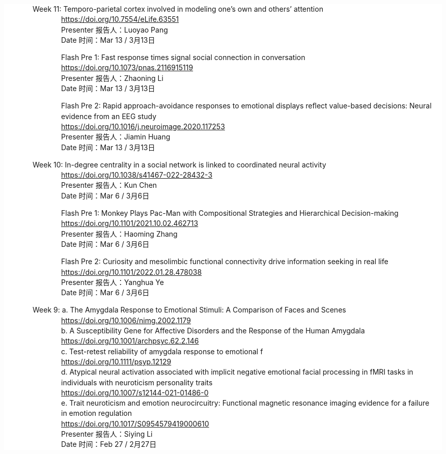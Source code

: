 
&emsp;&emsp;&emsp;&emsp;Week 11: Temporo-parietal cortex involved in modeling one’s own and others’ attention<br>
&emsp;&emsp;&emsp;&emsp;&emsp;&emsp;&emsp;&emsp;https://doi.org/10.7554/eLife.63551<br>
&emsp;&emsp;&emsp;&emsp;&emsp;&emsp;&emsp;&emsp;Presenter 报告人：Luoyao Pang<br>
&emsp;&emsp;&emsp;&emsp;&emsp;&emsp;&emsp;&emsp;Date 时间：Mar 13 / 3月13日

&emsp;&emsp;&emsp;&emsp;&emsp;&emsp;&emsp;&emsp;Flash Pre 1: Fast response times signal social connection in conversation<br>
&emsp;&emsp;&emsp;&emsp;&emsp;&emsp;&emsp;&emsp;https://doi.org/10.1073/pnas.2116915119<br>
&emsp;&emsp;&emsp;&emsp;&emsp;&emsp;&emsp;&emsp;Presenter 报告人：Zhaoning Li<br>
&emsp;&emsp;&emsp;&emsp;&emsp;&emsp;&emsp;&emsp;Date 时间：Mar 13 / 3月13日

&emsp;&emsp;&emsp;&emsp;&emsp;&emsp;&emsp;&emsp;Flash Pre 2: Rapid approach-avoidance responses to emotional displays reﬂect value-based decisions: Neural<br> 
&emsp;&emsp;&emsp;&emsp;&emsp;&emsp;&emsp;&emsp;evidence from an EEG study<br>
&emsp;&emsp;&emsp;&emsp;&emsp;&emsp;&emsp;&emsp;https://doi.org/10.1016/j.neuroimage.2020.117253<br>
&emsp;&emsp;&emsp;&emsp;&emsp;&emsp;&emsp;&emsp;Presenter 报告人：Jiamin Huang<br>
&emsp;&emsp;&emsp;&emsp;&emsp;&emsp;&emsp;&emsp;Date 时间：Mar 13 / 3月13日

&emsp;&emsp;&emsp;&emsp;Week 10: In-degree centrality in a social network is linked to coordinated neural activity<br>
&emsp;&emsp;&emsp;&emsp;&emsp;&emsp;&emsp;&emsp;https://doi.org/10.1038/s41467-022-28432-3<br>
&emsp;&emsp;&emsp;&emsp;&emsp;&emsp;&emsp;&emsp;Presenter 报告人：Kun Chen<br>
&emsp;&emsp;&emsp;&emsp;&emsp;&emsp;&emsp;&emsp;Date 时间：Mar 6 / 3月6日

&emsp;&emsp;&emsp;&emsp;&emsp;&emsp;&emsp;&emsp;Flash Pre 1: Monkey Plays Pac-Man with Compositional Strategies and Hierarchical Decision-making<br>
&emsp;&emsp;&emsp;&emsp;&emsp;&emsp;&emsp;&emsp;https://doi.org/10.1101/2021.10.02.462713<br>
&emsp;&emsp;&emsp;&emsp;&emsp;&emsp;&emsp;&emsp;Presenter 报告人：Haoming Zhang<br>
&emsp;&emsp;&emsp;&emsp;&emsp;&emsp;&emsp;&emsp;Date 时间：Mar 6 / 3月6日

&emsp;&emsp;&emsp;&emsp;&emsp;&emsp;&emsp;&emsp;Flash Pre 2: Curiosity and mesolimbic functional connectivity drive information seeking in real life<br>
&emsp;&emsp;&emsp;&emsp;&emsp;&emsp;&emsp;&emsp;https://doi.org/10.1101/2022.01.28.478038<br>
&emsp;&emsp;&emsp;&emsp;&emsp;&emsp;&emsp;&emsp;Presenter 报告人：Yanghua Ye<br>
&emsp;&emsp;&emsp;&emsp;&emsp;&emsp;&emsp;&emsp;Date 时间：Mar 6 / 3月6日

&emsp;&emsp;&emsp;&emsp;Week 9: a. The Amygdala Response to Emotional Stimuli: A Comparison of Faces and Scenes <br>
&emsp;&emsp;&emsp;&emsp;&emsp;&emsp;&emsp;&emsp;https://doi.org/10.1006/nimg.2002.1179<br>
&emsp;&emsp;&emsp;&emsp;&emsp;&emsp;&emsp;&emsp;b. A Susceptibility Gene for Affective Disorders and the Response of the Human Amygdala<br>
&emsp;&emsp;&emsp;&emsp;&emsp;&emsp;&emsp;&emsp;https://doi.org/10.1001/archpsyc.62.2.146<br>
&emsp;&emsp;&emsp;&emsp;&emsp;&emsp;&emsp;&emsp;c. Test-retest reliability of amygdala response to emotional f<br>
&emsp;&emsp;&emsp;&emsp;&emsp;&emsp;&emsp;&emsp;https://doi.org/10.1111/psyp.12129<br>
&emsp;&emsp;&emsp;&emsp;&emsp;&emsp;&emsp;&emsp;d. Atypical neural activation associated with implicit negative emotional facial processing in fMRI tasks in<br> 
&emsp;&emsp;&emsp;&emsp;&emsp;&emsp;&emsp;&emsp;individuals with neuroticism personality traits<br>
&emsp;&emsp;&emsp;&emsp;&emsp;&emsp;&emsp;&emsp;https://doi.org/10.1007/s12144-021-01486-0<br>
&emsp;&emsp;&emsp;&emsp;&emsp;&emsp;&emsp;&emsp;e. Trait neuroticism and emotion neurocircuitry: Functional magnetic resonance imaging evidence for a failure<br> 
&emsp;&emsp;&emsp;&emsp;&emsp;&emsp;&emsp;&emsp;in emotion regulation<br>
&emsp;&emsp;&emsp;&emsp;&emsp;&emsp;&emsp;&emsp;https://doi.org/10.1017/S0954579419000610<br>
&emsp;&emsp;&emsp;&emsp;&emsp;&emsp;&emsp;&emsp;Presenter 报告人：Siying Li<br>
&emsp;&emsp;&emsp;&emsp;&emsp;&emsp;&emsp;&emsp;Date 时间：Feb 27 / 2月27日
